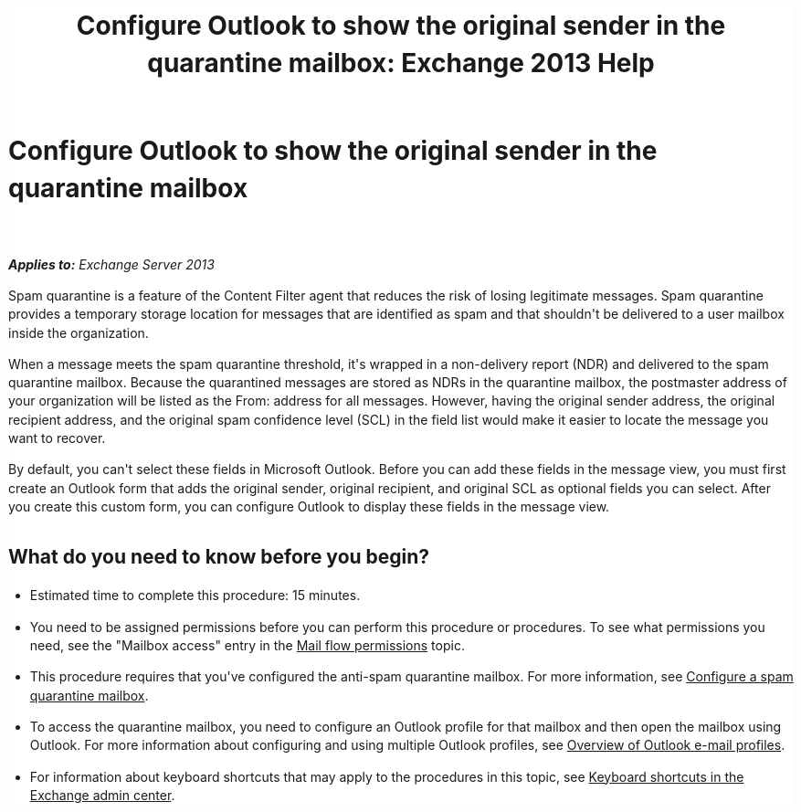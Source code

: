 ﻿---
title: 'Configure Outlook to show the original sender in the quarantine mailbox: Exchange 2013 Help'
TOCTitle: Configure Outlook to show the original sender in the quarantine mailbox
ms:assetid: 9249425d-1b06-48a0-ad95-c4eefb641ff4
ms:mtpsurl: https://technet.microsoft.com/en-us/library/Ee861109(v=EXCHG.150)
ms:contentKeyID: 49345054
ms.date: 12/09/2016
mtps_version: v=EXCHG.150
---

# Configure Outlook to show the original sender in the quarantine mailbox

 

_**Applies to:** Exchange Server 2013_


Spam quarantine is a feature of the Content Filter agent that reduces the risk of losing legitimate messages. Spam quarantine provides a temporary storage location for messages that are identified as spam and that shouldn't be delivered to a user mailbox inside the organization.

When a message meets the spam quarantine threshold, it's wrapped in a non-delivery report (NDR) and delivered to the spam quarantine mailbox. Because the quarantined messages are stored as NDRs in the quarantine mailbox, the postmaster address of your organization will be listed as the From: address for all messages. However, having the original sender address, the original recipient address, and the original spam confidence level (SCL) in the field list would make it easier to locate the message you want to recover.

By default, you can't select these fields in Microsoft Outlook. Before you can add these fields in the message view, you must first create an Outlook form that adds the original sender, original recipient, and original SCL as optional fields you can select. After you create this custom form, you can configure Outlook to display these fields in the message view.

## What do you need to know before you begin?

  - Estimated time to complete this procedure: 15 minutes.

  - You need to be assigned permissions before you can perform this procedure or procedures. To see what permissions you need, see the "Mailbox access" entry in the [Mail flow permissions](mail-flow-permissions-exchange-2013-help.md) topic.

  - This procedure requires that you've configured the anti-spam quarantine mailbox. For more information, see [Configure a spam quarantine mailbox](configure-a-spam-quarantine-mailbox-exchange-2013-help.md).

  - To access the quarantine mailbox, you need to configure an Outlook profile for that mailbox and then open the mailbox using Outlook. For more information about configuring and using multiple Outlook profiles, see [Overview of Outlook e-mail profiles](https://go.microsoft.com/fwlink/p/?linkid=178975).

  - For information about keyboard shortcuts that may apply to the procedures in this topic, see [Keyboard shortcuts in the Exchange admin center](keyboard-shortcuts-in-the-exchange-admin-center-exchange-online-protection-help.md).
